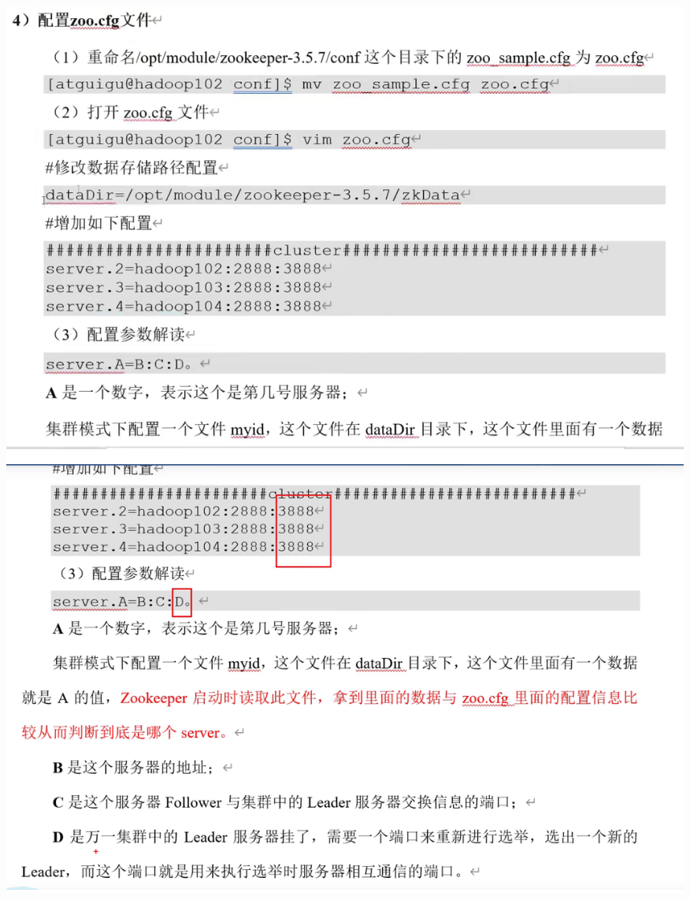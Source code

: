 ![image-20220105172204690](/images/Java/SpringCloud/03-Zookeeper服务注册与发现/image-20220105172204690.png)

![image-20220105172455341](/images/Java/SpringCloud/03-Zookeeper服务注册与发现/image-20220105172455341.png)

